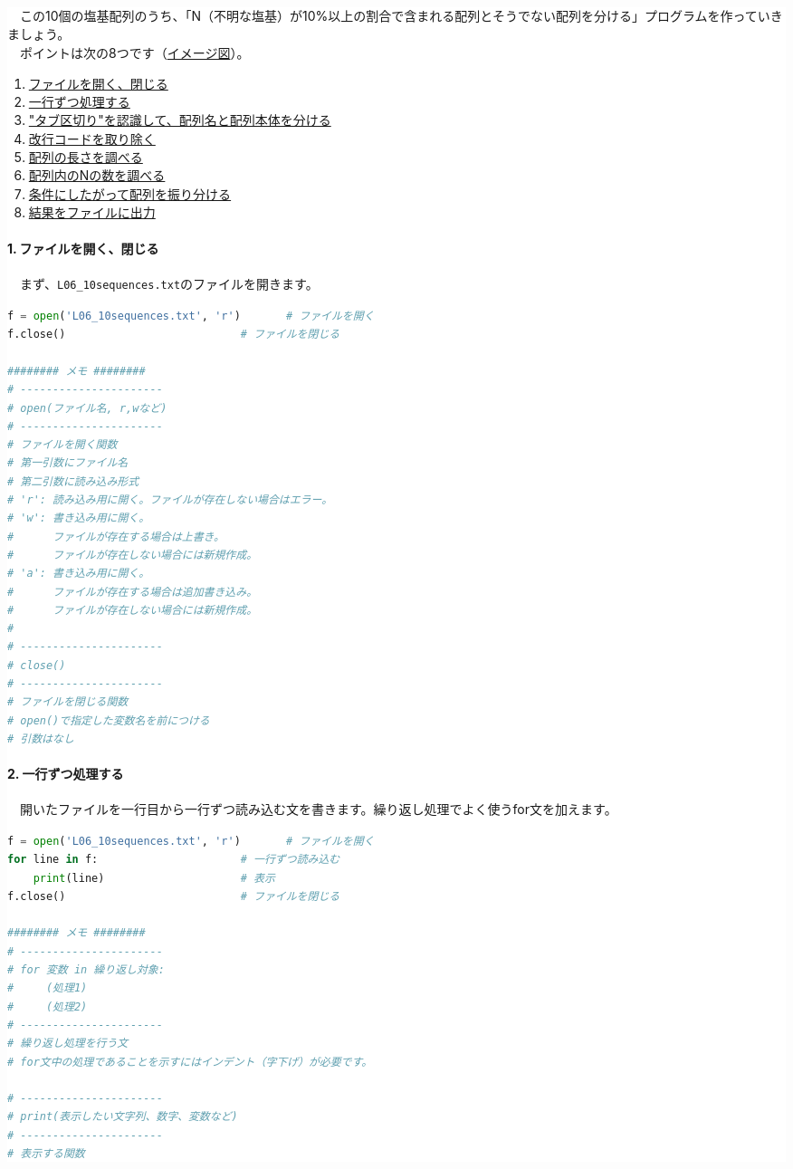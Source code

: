 　この10個の塩基配列のうち、「N（不明な塩基）が10%以上の割合で含まれる配列とそうでない配列を分ける」プログラムを作っていきましょう。  
　ポイントは次の8つです（[イメージ図](./06_Flow.pdf)）。
　
1. [ファイルを開く、閉じる](#section1)
2. [一行ずつ処理する](#section2)
3. ["タブ区切り"を認識して、配列名と配列本体を分ける](#section3)
4. [改行コードを取り除く](#section4)
5. [配列の長さを調べる](#section5)
6. [配列内のNの数を調べる](#section6)
7. [条件にしたがって配列を振り分ける](#section7)
8. [結果をファイルに出力](#section8)

<a name="section1"></a>
#### 1. ファイルを開く、閉じる
　まず、`L06_10sequences.txt`のファイルを開きます。

```python
f = open('L06_10sequences.txt', 'r')       # ファイルを開く
f.close()                           # ファイルを閉じる

######## メモ ########
# ----------------------
# open(ファイル名, r,wなど)
# ----------------------
# ファイルを開く関数
# 第一引数にファイル名
# 第二引数に読み込み形式
# 'r': 読み込み用に開く。ファイルが存在しない場合はエラー。
# 'w': 書き込み用に開く。
#      ファイルが存在する場合は上書き。
#      ファイルが存在しない場合には新規作成。
# 'a': 書き込み用に開く。
#      ファイルが存在する場合は追加書き込み。
#      ファイルが存在しない場合には新規作成。
#
# ----------------------
# close()
# ----------------------
# ファイルを閉じる関数
# open()で指定した変数名を前につける
# 引数はなし
```

<a name="section2"></a>
#### 2. 一行ずつ処理する
　開いたファイルを一行目から一行ずつ読み込む文を書きます。繰り返し処理でよく使うfor文を加えます。

```python
f = open('L06_10sequences.txt', 'r')       # ファイルを開く
for line in f:                      # 一行ずつ読み込む
    print(line)                     # 表示
f.close()                           # ファイルを閉じる

######## メモ ########
# ----------------------
# for 変数 in 繰り返し対象:
#     (処理1)
#     (処理2)
# ----------------------
# 繰り返し処理を行う文
# for文中の処理であることを示すにはインデント（字下げ）が必要です。

# ----------------------
# print(表示したい文字列、数字、変数など)
# ----------------------
# 表示する関数
```